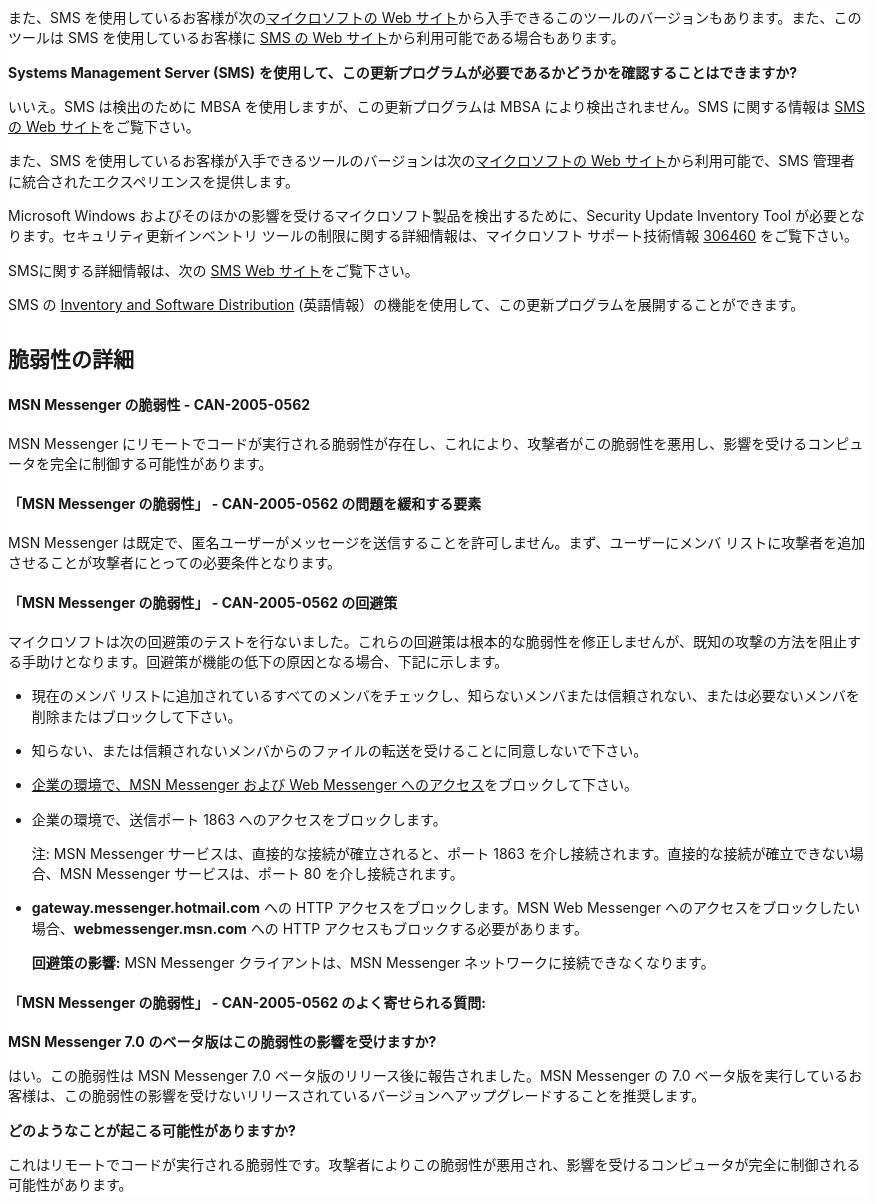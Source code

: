また、SMS を使用しているお客様が次の[マイクロソフトの Web サイト](https://support.microsoft.com/kb/894154)から入手できるこのツールのバージョンもあります。また、このツールは SMS を使用しているお客様に [SMS の Web サイト](https://www.microsoft.com/japan/smserver/default.mspx)から利用可能である場合もあります。

**Systems Management Server (SMS)** **を使用して、この更新プログラムが必要であるかどうかを確認することはできますか?**

いいえ。SMS は検出のために MBSA を使用しますが、この更新プログラムは MBSA により検出されません。SMS に関する情報は [SMS の Web サイト](https://www.microsoft.com/japan/smserver/default.mspx)をご覧下さい。

また、SMS を使用しているお客様が入手できるツールのバージョンは次の[マイクロソフトの Web サイト](https://support.microsoft.com/kb/894154)から利用可能で、SMS 管理者に統合されたエクスペリエンスを提供します。

Microsoft Windows およびそのほかの影響を受けるマイクロソフト製品を検出するために、Security Update Inventory Tool が必要となります。セキュリティ更新インベントリ ツールの制限に関する詳細情報は、マイクロソフト サポート技術情報 [306460](https://support.microsoft.com/kb/306460) をご覧下さい。

SMSに関する詳細情報は、次の [SMS Web サイト](https://www.microsoft.com/japan/smserver/default.mspx)をご覧下さい。

SMS の [Inventory and Software Distribution](https://www.microsoft.com/technet/prodtechnol/sms/sms2003/patchupdate.mspx) (英語情報）の機能を使用して、この更新プログラムを展開することができます。

脆弱性の詳細
------------

#### MSN Messenger の脆弱性 - CAN-2005-0562

MSN Messenger にリモートでコードが実行される脆弱性が存在し、これにより、攻撃者がこの脆弱性を悪用し、影響を受けるコンピュータを完全に制御する可能性があります。

#### 「MSN Messenger の脆弱性」 - CAN-2005-0562 の問題を緩和する要素

MSN Messenger は既定で、匿名ユーザーがメッセージを送信することを許可しません。まず、ユーザーにメンバ リストに攻撃者を追加させることが攻撃者にとっての必要条件となります。

#### 「MSN Messenger の脆弱性」 - CAN-2005-0562 の回避策

マイクロソフトは次の回避策のテストを行ないました。これらの回避策は根本的な脆弱性を修正しませんが、既知の攻撃の方法を阻止する手助けとなります。回避策が機能の低下の原因となる場合、下記に示します。

-   現在のメンバ リストに追加されているすべてのメンバをチェックし、知らないメンバまたは信頼されない、または必要ないメンバを削除またはブロックして下さい。
-   知らない、または信頼されないメンバからのファイルの転送を受けることに同意しないで下さい。
-   [企業の環境で、MSN Messenger および Web Messenger へのアクセス](https://support.microsoft.com/kb/889829)をブロックして下さい。
-   企業の環境で、送信ポート 1863 へのアクセスをブロックします。

    注: MSN Messenger サービスは、直接的な接続が確立されると、ポート 1863 を介し接続されます。直接的な接続が確立できない場合、MSN Messenger サービスは、ポート 80 を介し接続されます。

-   **gateway.messenger.hotmail.com** への HTTP アクセスをブロックします。MSN Web Messenger へのアクセスをブロックしたい場合、**webmessenger.msn.com** への HTTP アクセスもブロックする必要があります。

    **回避策の影響:** MSN Messenger クライアントは、MSN Messenger ネットワークに接続できなくなります。

#### 「MSN Messenger の脆弱性」 - CAN-2005-0562 のよく寄せられる質問:

**MSN Messenger 7.0** **のベータ版はこの脆弱性の影響を受けますか?**

はい。この脆弱性は MSN Messenger 7.0 ベータ版のリリース後に報告されました。MSN Messenger の 7.0 ベータ版を実行しているお客様は、この脆弱性の影響を受けないリリースされているバージョンへアップグレードすることを推奨します。

**どのようなことが起こる可能性がありますか?**

これはリモートでコードが実行される脆弱性です。攻撃者によりこの脆弱性が悪用され、影響を受けるコンピュータが完全に制御される可能性があります。
